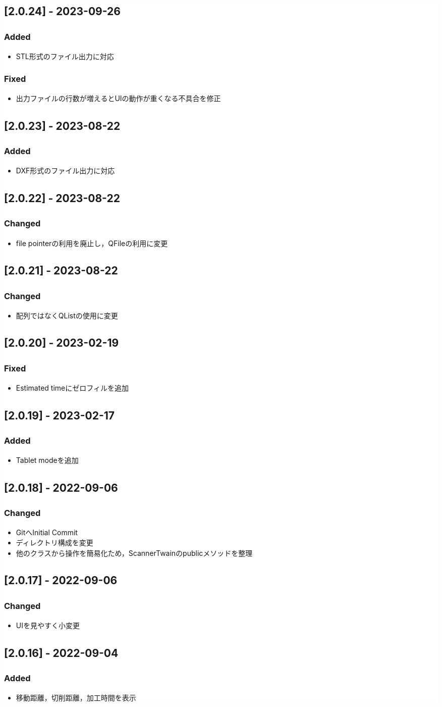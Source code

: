 ## [2.0.24] - 2023-09-26
### Added
- STL形式のファイル出力に対応

### Fixed
- 出力ファイルの行数が増えるとUIの動作が重くなる不具合を修正

## [2.0.23] - 2023-08-22
### Added
- DXF形式のファイル出力に対応

## [2.0.22] - 2023-08-22
### Changed
- file pointerの利用を廃止し，QFileの利用に変更

## [2.0.21] - 2023-08-22
### Changed
- 配列ではなくQListの使用に変更

## [2.0.20] - 2023-02-19
### Fixed
- Estimated timeにゼロフィルを追加

## [2.0.19] - 2023-02-17
### Added
- Tablet modeを追加

## [2.0.18] - 2022-09-06
### Changed
- GitへInitial Commit
- ディレクトリ構成を変更
- 他のクラスから操作を簡易化ため，ScannerTwainのpublicメソッドを整理

## [2.0.17] - 2022-09-06
### Changed
- UIを見やすく小変更

## [2.0.16] - 2022-09-04
### Added
- 移動距離，切削距離，加工時間を表示
